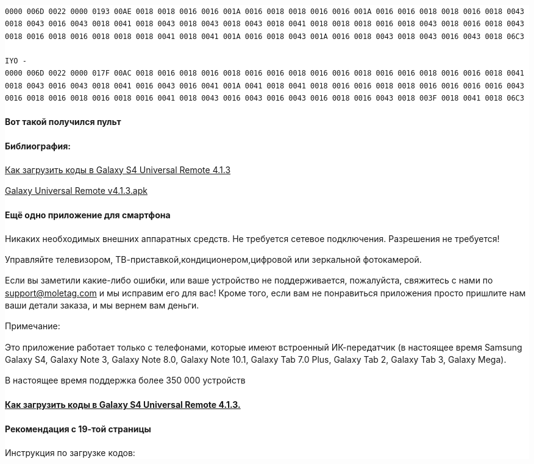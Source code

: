 ```
0000 006D 0022 0000 0193 00AE 0018 0018 0016 0016 001A 0016 0018 0018 0016 0016 001A 0016 0016 0018 0018 0016 0018 0043 0018 0043 0016 0043 0018 0041 0018 0043 0018 0043 0018 0043 0018 0041 0018 0018 0018 0016 0018 0043 0018 0016 0018 0043 0018 0016 0018 0016 0018 0018 0018 0041 0018 0041 001A 0016 0018 0043 001A 0016 0018 0043 0018 0043 0016 0043 0018 06C3 

IYO -
0000 006D 0022 0000 017F 00AC 0018 0016 0018 0016 0018 0016 0016 0018 0016 0016 0018 0016 0016 0018 0016 0016 0018 0041 0018 0043 0016 0043 0018 0041 0016 0043 0016 0041 001A 0041 0018 0041 0018 0016 0016 0018 0018 0016 0016 0016 0016 0043 0016 0018 0016 0018 0016 0018 0016 0041 0018 0043 0016 0043 0016 0043 0016 0018 0016 0043 0018 003F 0018 0041 0018 06C3 

```

#### Вот такой получился пульт

<video src="GalaxyS4-Pult.mp4" width="640" type='video/mp4' controls poster="poster-pult.jpg"></video>




#### Библиография:

[Как загрузить коды в Galaxy S4 Universal Remote 4.1.3](https://4pda.to/forum/index.php?showtopic=486223&view=findpost&p=64483818)

[Galaxy Universal Remote v4.1.3.apk](https://4pda.to/forum/index.php?showtopic=486223&st=280#entry56438437)



#### Ещё одно приложение для смартфона

Никаких необходимых внешних аппаратных средств. Не требуется сетевое подключения. Разрешения не требуется!

Управляйте телевизором, ТВ-приставкой,кондиционером,цифровой или зеркальной фотокамерой.

Если вы заметили какие-либо ошибки, или ваше устройство не поддерживается, пожалуйста, свяжитесь с нами по support@moletag.com и мы исправим его для вас! Кроме того, если вам не понравиться приложения просто пришлите нам ваши детали заказа, и мы вернем вам деньги.

Примечание: 

Это приложение работает только с телефонами, которые имеют встроенный ИК-передатчик (в настоящее время Samsung Galaxy S4, Galaxy Note 3, Galaxy Note 8.0, Galaxy Note 10.1, Galaxy Tab 7.0 Plus, Galaxy Tab 2, Galaxy Tab 3, Galaxy Mega).

В настоящее время поддержка более 350 000 устройств

#### [Как загрузить коды в Galaxy S4 Universal Remote 4.1.3.](https://4pda.to/forum/index.php?showtopic=486223&st=360#entry65481762)

#### Рекомендация с 19-той страницы

Инструкция по загрузке кодов:
